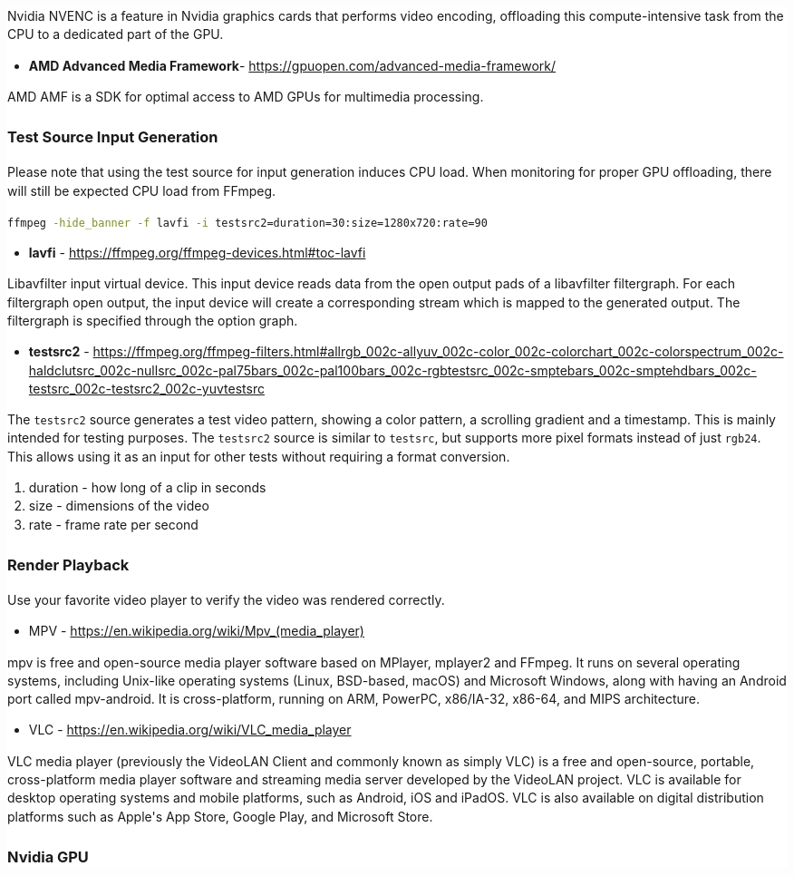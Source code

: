  Nvidia NVENC is a feature in Nvidia graphics cards that performs video encoding, offloading this compute-intensive task from the CPU to a dedicated part of the GPU.

* **AMD Advanced Media Framework**- <https://gpuopen.com/advanced-media-framework/>

 AMD AMF is a SDK for optimal access to AMD GPUs for multimedia processing.

### Test Source Input Generation

Please note that using the test source for input generation induces CPU load. When monitoring for proper GPU offloading, there will still be expected CPU load from FFmpeg.

```sh
ffmpeg -hide_banner -f lavfi -i testsrc2=duration=30:size=1280x720:rate=90
```

* **lavfi** - <https://ffmpeg.org/ffmpeg-devices.html#toc-lavfi>

 Libavfilter input virtual device. This input device reads data from the open output pads of a libavfilter filtergraph. For each filtergraph open output, the input device will create a corresponding stream which is mapped to the generated output. The filtergraph is specified through the option graph.

* **testsrc2** - <https://ffmpeg.org/ffmpeg-filters.html#allrgb_002c-allyuv_002c-color_002c-colorchart_002c-colorspectrum_002c-haldclutsrc_002c-nullsrc_002c-pal75bars_002c-pal100bars_002c-rgbtestsrc_002c-smptebars_002c-smptehdbars_002c-testsrc_002c-testsrc2_002c-yuvtestsrc>

 The `testsrc2` source generates a test video pattern, showing a color pattern, a scrolling gradient and a timestamp. This is mainly intended for testing purposes. The `testsrc2` source is similar to `testsrc`, but supports more pixel formats instead of just `rgb24`. This allows using it as an input for other tests without requiring a format conversion.

  1) duration - how long of a clip in seconds
  2) size - dimensions of the video
  3) rate - frame rate per second

### Render Playback

Use your favorite video player to verify the video was rendered correctly.

* MPV - <https://en.wikipedia.org/wiki/Mpv_(media_player)>

 mpv is free and open-source media player software based on MPlayer, mplayer2 and FFmpeg. It runs on several operating systems, including Unix-like operating systems (Linux, BSD-based, macOS) and Microsoft Windows, along with having an Android port called mpv-android. It is cross-platform, running on ARM, PowerPC, x86/IA-32, x86-64, and MIPS architecture.

* VLC - <https://en.wikipedia.org/wiki/VLC_media_player>

 VLC media player (previously the VideoLAN Client and commonly known as simply VLC) is a free and open-source, portable, cross-platform media player software and streaming media server developed by the VideoLAN project. VLC is available for desktop operating systems and mobile platforms, such as Android, iOS and iPadOS. VLC is also available on digital distribution platforms such as Apple's App Store, Google Play, and Microsoft Store.

### Nvidia GPU
